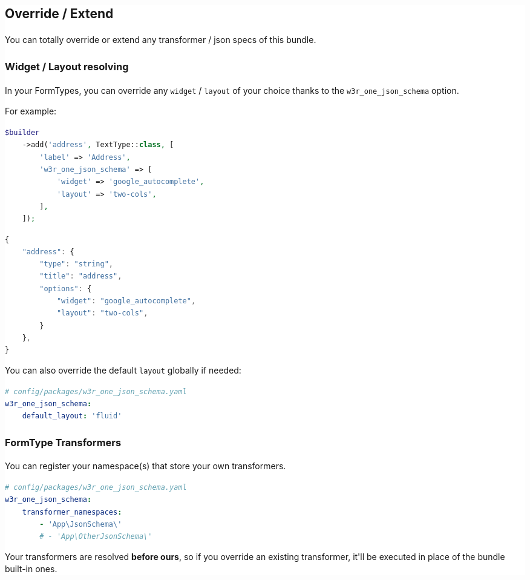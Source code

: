 ## Override / Extend

You can totally override or extend any transformer / json specs of this bundle.

### Widget / Layout resolving

In your FormTypes, you can override any `widget` / `layout` of your choice thanks to the `w3r_one_json_schema` option.

For example:

```php
$builder
    ->add('address', TextType::class, [
        'label' => 'Address',
        'w3r_one_json_schema' => [
            'widget' => 'google_autocomplete',
            'layout' => 'two-cols',
        ],
    ]);
```

```js
{
    "address": {
        "type": "string",
        "title": "address",
        "options": {
            "widget": "google_autocomplete",
            "layout": "two-cols",
        }
    },
}
```

You can also override the default `layout` globally if needed:

```yaml
# config/packages/w3r_one_json_schema.yaml
w3r_one_json_schema:
    default_layout: 'fluid'
```

### FormType Transformers

You can register your namespace(s) that store your own transformers.

```yaml
# config/packages/w3r_one_json_schema.yaml
w3r_one_json_schema:
    transformer_namespaces:
        - 'App\JsonSchema\'
        # - 'App\OtherJsonSchema\'
```

Your transformers are resolved **before ours**, so if you override an existing transformer, it'll be executed in place of the bundle built-in ones.
